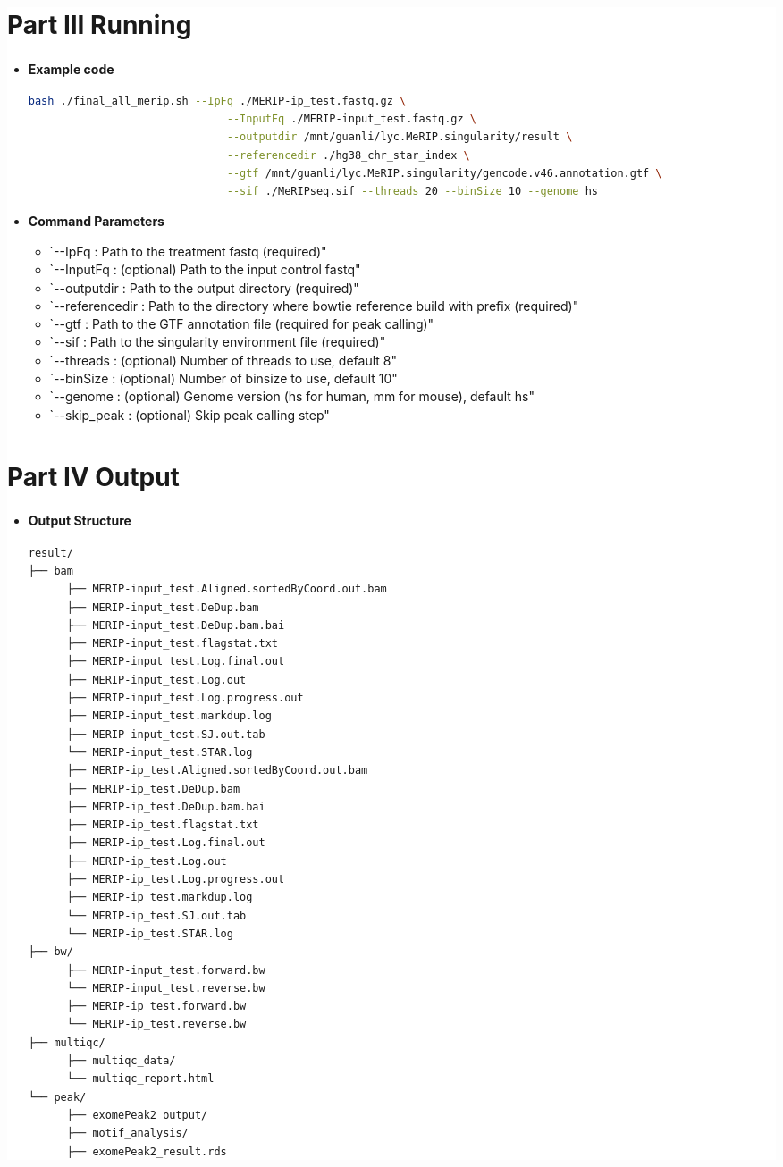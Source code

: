 # Part III Running

   * **Example code**

      ```bash
      bash ./final_all_merip.sh --IpFq ./MERIP-ip_test.fastq.gz \
                                     --InputFq ./MERIP-input_test.fastq.gz \
                                     --outputdir /mnt/guanli/lyc.MeRIP.singularity/result \
                                     --referencedir ./hg38_chr_star_index \
                                     --gtf /mnt/guanli/lyc.MeRIP.singularity/gencode.v46.annotation.gtf \
                                     --sif ./MeRIPseq.sif --threads 20 --binSize 10 --genome hs 
      ```
   * **Command Parameters**

      - `--IpFq          : Path to the treatment fastq (required)"
      - `--InputFq       : (optional) Path to the input control fastq"
      - `--outputdir     : Path to the output directory (required)"
      - `--referencedir  : Path to the directory where bowtie reference build with prefix (required)"
      - `--gtf           : Path to the GTF annotation file (required for peak calling)"
      - `--sif           : Path to the singularity environment file (required)"
      - `--threads       : (optional) Number of threads to use, default 8"
      - `--binSize       : (optional) Number of binsize to use, default 10"
      - `--genome        : (optional) Genome version (hs for human, mm for mouse), default hs"
      - `--skip_peak     : (optional) Skip peak calling step"

# Part IV Output

   * **Output Structure**
      ```bash
      result/
      ├── bam
            ├── MERIP-input_test.Aligned.sortedByCoord.out.bam
            ├── MERIP-input_test.DeDup.bam
            ├── MERIP-input_test.DeDup.bam.bai
            ├── MERIP-input_test.flagstat.txt
            ├── MERIP-input_test.Log.final.out
            ├── MERIP-input_test.Log.out
            ├── MERIP-input_test.Log.progress.out
            ├── MERIP-input_test.markdup.log
            ├── MERIP-input_test.SJ.out.tab
            └── MERIP-input_test.STAR.log
			├── MERIP-ip_test.Aligned.sortedByCoord.out.bam
			├── MERIP-ip_test.DeDup.bam
			├── MERIP-ip_test.DeDup.bam.bai
			├── MERIP-ip_test.flagstat.txt
			├── MERIP-ip_test.Log.final.out
			├── MERIP-ip_test.Log.out
			├── MERIP-ip_test.Log.progress.out
			├── MERIP-ip_test.markdup.log
			└── MERIP-ip_test.SJ.out.tab
			└── MERIP-ip_test.STAR.log
      ├── bw/
            ├── MERIP-input_test.forward.bw
            └── MERIP-input_test.reverse.bw
			├── MERIP-ip_test.forward.bw
			└── MERIP-ip_test.reverse.bw
      ├── multiqc/
            ├── multiqc_data/
            └── multiqc_report.html
      └── peak/
            ├── exomePeak2_output/
            ├── motif_analysis/
            ├── exomePeak2_result.rds
